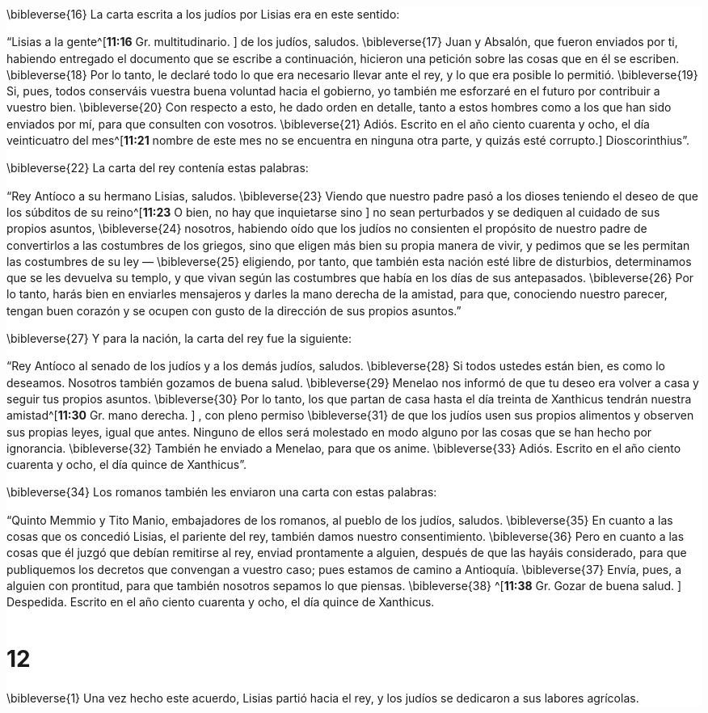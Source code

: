 \bibleverse{16} La carta escrita a los judíos por Lisias era en este sentido:

“Lisias a la gente^[**11:16** Gr. multitudinario. ] de los judíos, saludos. \bibleverse{17} Juan y Absalón, que fueron enviados por ti, habiendo entregado el documento que se escribe a continuación, hicieron una petición sobre las cosas que en él se escriben. \bibleverse{18} Por lo tanto, le declaré todo lo que era necesario llevar ante el rey, y lo que era posible lo permitió. \bibleverse{19} Si, pues, todos conserváis vuestra buena voluntad hacia el gobierno, yo también me esforzaré en el futuro por contribuir a vuestro bien. \bibleverse{20} Con respecto a esto, he dado orden en detalle, tanto a estos hombres como a los que han sido enviados por mí, para que consulten con vosotros. \bibleverse{21} Adiós. Escrito en el año ciento cuarenta y ocho, el día veinticuatro del mes^[**11:21** nombre de este mes no se encuentra en ninguna otra parte, y quizás esté corrupto.] Dioscorinthius”.

\bibleverse{22} La carta del rey contenía estas palabras:

“Rey Antíoco a su hermano Lisias, saludos. \bibleverse{23} Viendo que nuestro padre pasó a los dioses teniendo el deseo de que los súbditos de su reino^[**11:23** O bien, no hay que inquietarse sino ] no sean perturbados y se dediquen al cuidado de sus propios asuntos, \bibleverse{24} nosotros, habiendo oído que los judíos no consienten el propósito de nuestro padre de convertirlos a las costumbres de los griegos, sino que eligen más bien su propia manera de vivir, y pedimos que se les permitan las costumbres de su ley — \bibleverse{25} eligiendo, por tanto, que también esta nación esté libre de disturbios, determinamos que se les devuelva su templo, y que vivan según las costumbres que había en los días de sus antepasados. \bibleverse{26} Por lo tanto, harás bien en enviarles mensajeros y darles la mano derecha de la amistad, para que, conociendo nuestro parecer, tengan buen corazón y se ocupen con gusto de la dirección de sus propios asuntos.”

\bibleverse{27} Y para la nación, la carta del rey fue la siguiente:

“Rey Antíoco al senado de los judíos y a los demás judíos, saludos. \bibleverse{28} Si todos ustedes están bien, es como lo deseamos. Nosotros también gozamos de buena salud. \bibleverse{29} Menelao nos informó de que tu deseo era volver a casa y seguir tus propios asuntos. \bibleverse{30} Por lo tanto, los que partan de casa hasta el día treinta de Xanthicus tendrán nuestra amistad^[**11:30** Gr. mano derecha. ] , con pleno permiso \bibleverse{31} de que los judíos usen sus propios alimentos y observen sus propias leyes, igual que antes. Ninguno de ellos será molestado en modo alguno por las cosas que se han hecho por ignorancia. \bibleverse{32} También he enviado a Menelao, para que os anime. \bibleverse{33} Adiós. Escrito en el año ciento cuarenta y ocho, el día quince de Xanthicus”.

\bibleverse{34} Los romanos también les enviaron una carta con estas palabras:

“Quinto Memmio y Tito Manio, embajadores de los romanos, al pueblo de los judíos, saludos. \bibleverse{35} En cuanto a las cosas que os concedió Lisias, el pariente del rey, también damos nuestro consentimiento. \bibleverse{36} Pero en cuanto a las cosas que él juzgó que debían remitirse al rey, enviad prontamente a alguien, después de que las hayáis considerado, para que publiquemos los decretos que convengan a vuestro caso; pues estamos de camino a Antioquía. \bibleverse{37} Envía, pues, a alguien con prontitud, para que también nosotros sepamos lo que piensas. \bibleverse{38} ^[**11:38** Gr. Gozar de buena salud. ] Despedida. Escrito en el año ciento cuarenta y ocho, el día quince de Xanthicus.

# 12
\bibleverse{1} Una vez hecho este acuerdo, Lisias partió hacia el rey, y los judíos se dedicaron a sus labores agrícolas.
